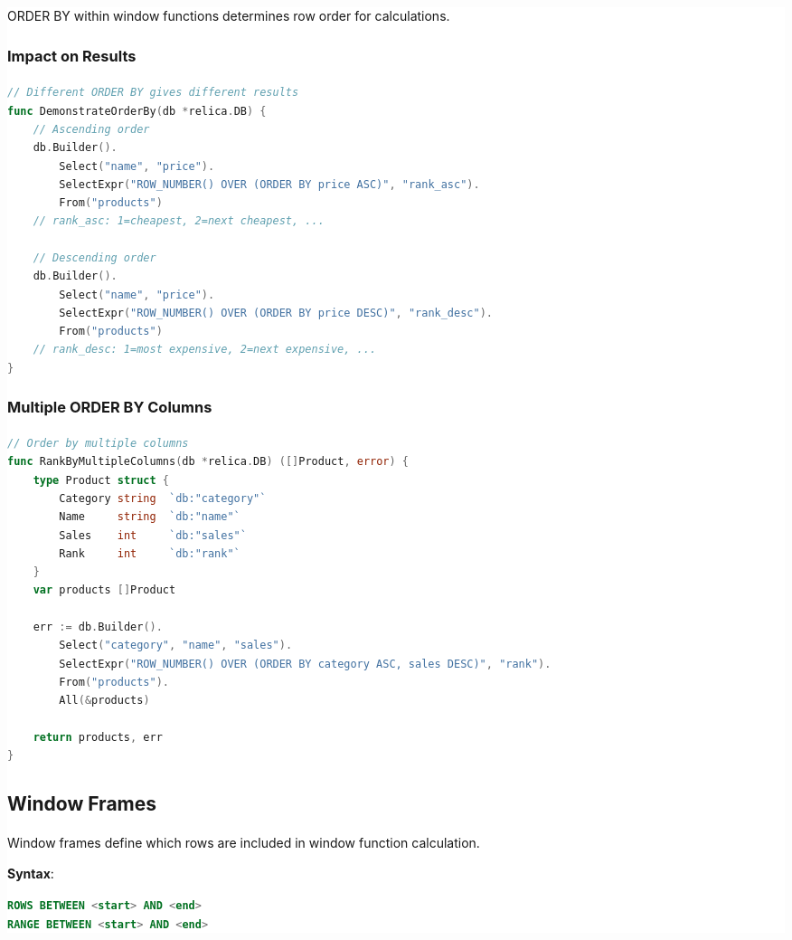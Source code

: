 ORDER BY within window functions determines row order for calculations.

### Impact on Results

```go
// Different ORDER BY gives different results
func DemonstrateOrderBy(db *relica.DB) {
    // Ascending order
    db.Builder().
        Select("name", "price").
        SelectExpr("ROW_NUMBER() OVER (ORDER BY price ASC)", "rank_asc").
        From("products")
    // rank_asc: 1=cheapest, 2=next cheapest, ...

    // Descending order
    db.Builder().
        Select("name", "price").
        SelectExpr("ROW_NUMBER() OVER (ORDER BY price DESC)", "rank_desc").
        From("products")
    // rank_desc: 1=most expensive, 2=next expensive, ...
}
```

### Multiple ORDER BY Columns

```go
// Order by multiple columns
func RankByMultipleColumns(db *relica.DB) ([]Product, error) {
    type Product struct {
        Category string  `db:"category"`
        Name     string  `db:"name"`
        Sales    int     `db:"sales"`
        Rank     int     `db:"rank"`
    }
    var products []Product

    err := db.Builder().
        Select("category", "name", "sales").
        SelectExpr("ROW_NUMBER() OVER (ORDER BY category ASC, sales DESC)", "rank").
        From("products").
        All(&products)

    return products, err
}
```

## Window Frames

Window frames define which rows are included in window function calculation.

**Syntax**:
```sql
ROWS BETWEEN <start> AND <end>
RANGE BETWEEN <start> AND <end>
```
